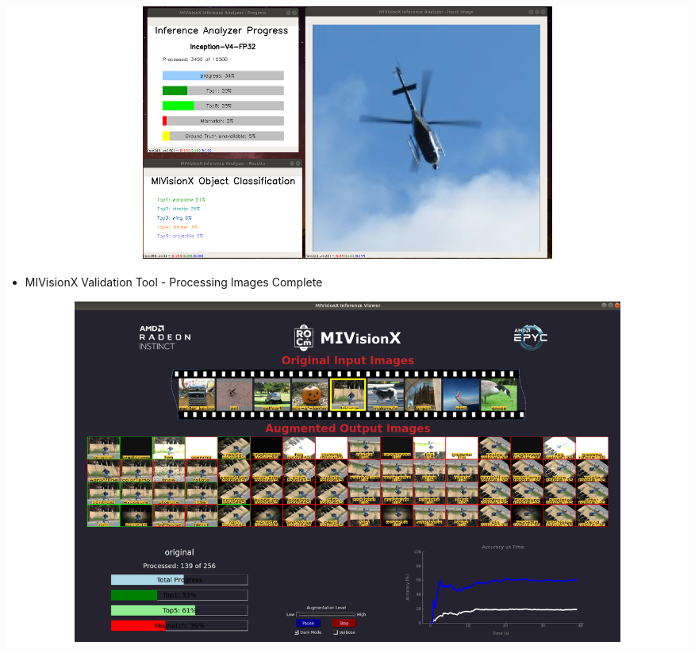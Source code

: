 <p align="center"><img width="60%" src="https://raw.githubusercontent.com/ROCm/MIVisionX/master/docs/data/analyzer-1.png" /></p>

* MIVisionX Validation Tool - Processing Images Complete

<p align="center"><img width="80%" src="https://raw.githubusercontent.com/ROCm/MIVisionX/master/docs/data/validation-2.png" /></p>
